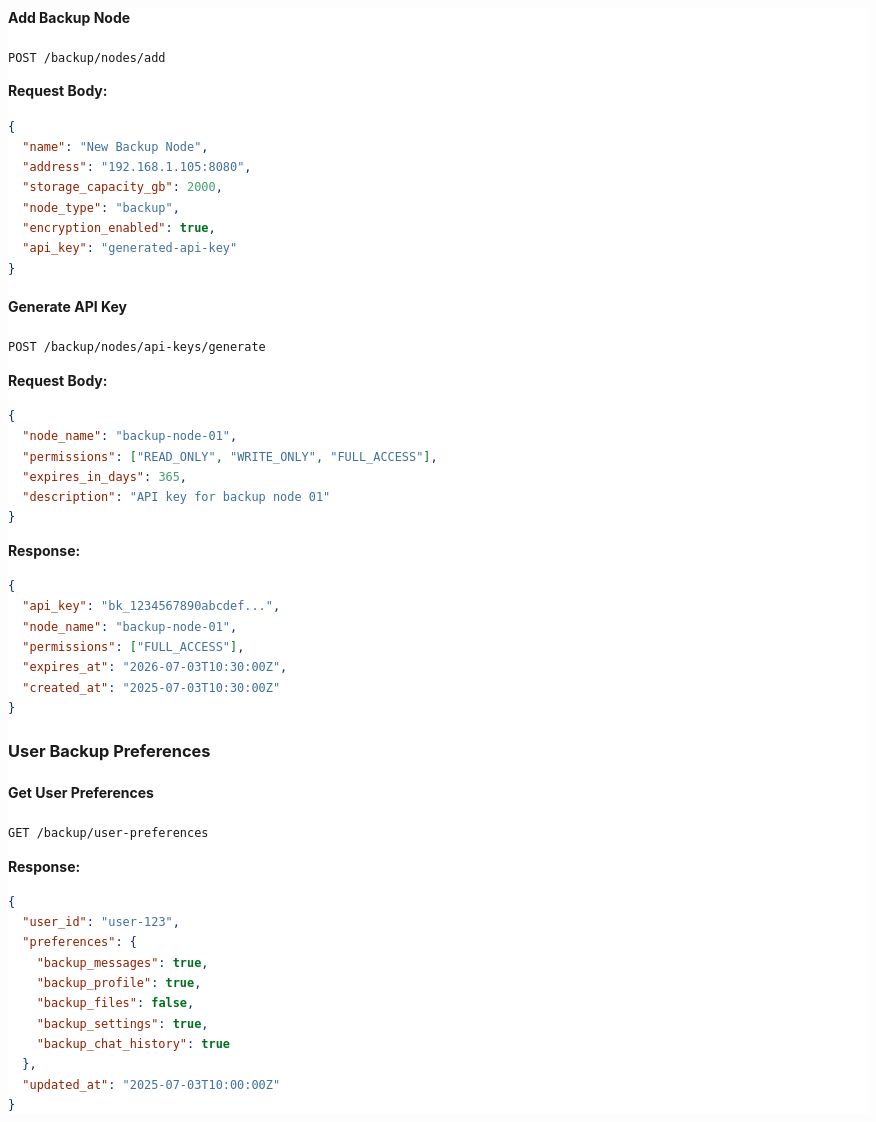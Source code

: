 #### Add Backup Node
```http
POST /backup/nodes/add
```

**Request Body:**
```json
{
  "name": "New Backup Node",
  "address": "192.168.1.105:8080",
  "storage_capacity_gb": 2000,
  "node_type": "backup",
  "encryption_enabled": true,
  "api_key": "generated-api-key"
}
```

#### Generate API Key
```http
POST /backup/nodes/api-keys/generate
```

**Request Body:**
```json
{
  "node_name": "backup-node-01",
  "permissions": ["READ_ONLY", "WRITE_ONLY", "FULL_ACCESS"],
  "expires_in_days": 365,
  "description": "API key for backup node 01"
}
```

**Response:**
```json
{
  "api_key": "bk_1234567890abcdef...",
  "node_name": "backup-node-01",
  "permissions": ["FULL_ACCESS"],
  "expires_at": "2026-07-03T10:30:00Z",
  "created_at": "2025-07-03T10:30:00Z"
}
```

### User Backup Preferences

#### Get User Preferences
```http
GET /backup/user-preferences
```

**Response:**
```json
{
  "user_id": "user-123",
  "preferences": {
    "backup_messages": true,
    "backup_profile": true,
    "backup_files": false,
    "backup_settings": true,
    "backup_chat_history": true
  },
  "updated_at": "2025-07-03T10:00:00Z"
}
```
